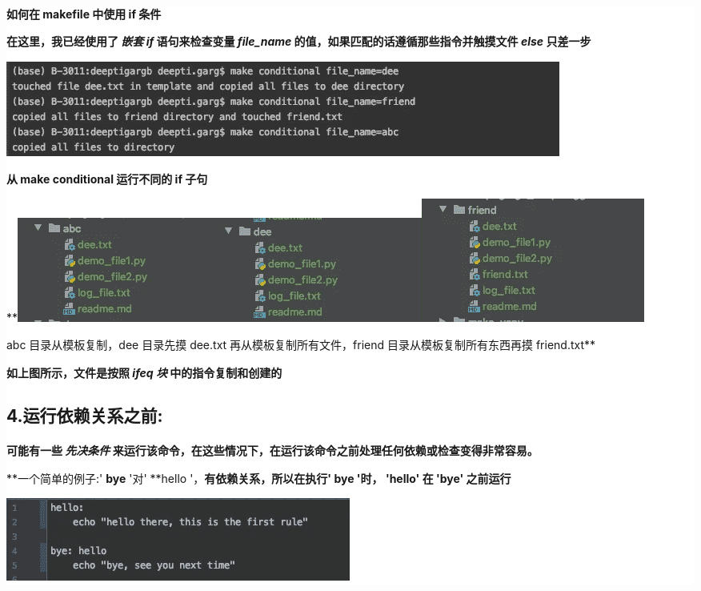 **如何在 makefile 中使用 if 条件**

**在这里，我已经使用了 ***嵌套 if*** 语句来检查变量 ***file_name*** 的值，如果匹配的话遵循那些指令并触摸文件 ***else*** 只差一步**

**![](img/6f7c762c3c368494d2aef800403b0937.png)**

**从 make conditional 运行不同的 if 子句**

**![](img/2c10172aa30324a7daa808570ad8340c.png)****![](img/41eb466703baaa4ecd31e47c0a2893f6.png)****![](img/75df68a0ad4df79852b6f9d92d7d7101.png)

abc 目录从模板复制，dee 目录先摸 dee.txt 再从模板复制所有文件，friend 目录从模板复制所有东西再摸 friend.txt** 

**如上图所示，文件是按照 ***ifeq 块*** 中的指令复制和创建的**

## **4.运行依赖关系之前:**

**可能有一些 ***先决条件*** 来运行该命令，在这些情况下，在运行该命令之前处理任何依赖或检查变得非常容易。**

**一个简单的例子:' **bye** '对' **hello '，**有依赖关系，所以在执行' **bye** '时， **'hello'** 在 **'bye'** 之前运行**

**![](img/8533760e15927d18feb6383e936a0819.png)**

